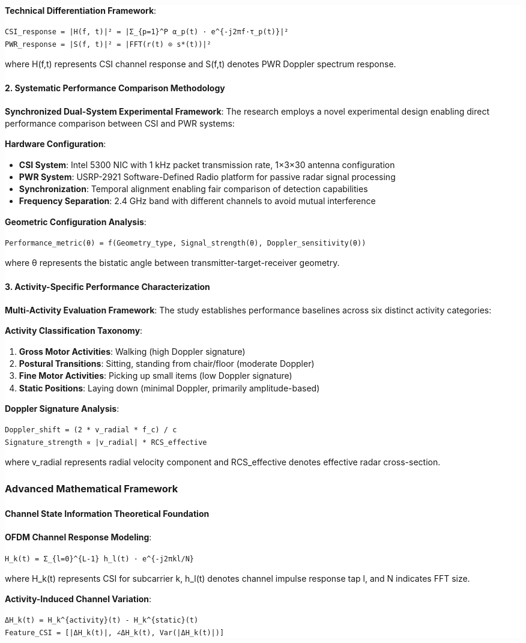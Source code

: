 **Technical Differentiation Framework**:
```mathematical
CSI_response = |H(f, t)|² = |Σ_{p=1}^P α_p(t) · e^{-j2πf·τ_p(t)}|²
PWR_response = |S(f, t)|² = |FFT(r(t) ⊙ s*(t))|²
```
where H(f,t) represents CSI channel response and S(f,t) denotes PWR Doppler spectrum response.

#### 2. Systematic Performance Comparison Methodology
**Synchronized Dual-System Experimental Framework**:
The research employs a novel experimental design enabling direct performance comparison between CSI and PWR systems:

**Hardware Configuration**:
- **CSI System**: Intel 5300 NIC with 1 kHz packet transmission rate, 1×3×30 antenna configuration
- **PWR System**: USRP-2921 Software-Defined Radio platform for passive radar signal processing
- **Synchronization**: Temporal alignment enabling fair comparison of detection capabilities
- **Frequency Separation**: 2.4 GHz band with different channels to avoid mutual interference

**Geometric Configuration Analysis**:
```mathematical
Performance_metric(θ) = f(Geometry_type, Signal_strength(θ), Doppler_sensitivity(θ))
```
where θ represents the bistatic angle between transmitter-target-receiver geometry.

#### 3. Activity-Specific Performance Characterization
**Multi-Activity Evaluation Framework**:
The study establishes performance baselines across six distinct activity categories:

**Activity Classification Taxonomy**:
1. **Gross Motor Activities**: Walking (high Doppler signature)
2. **Postural Transitions**: Sitting, standing from chair/floor (moderate Doppler)
3. **Fine Motor Activities**: Picking up small items (low Doppler signature)
4. **Static Positions**: Laying down (minimal Doppler, primarily amplitude-based)

**Doppler Signature Analysis**:
```mathematical
Doppler_shift = (2 * v_radial * f_c) / c
Signature_strength ∝ |v_radial| * RCS_effective
```
where v_radial represents radial velocity component and RCS_effective denotes effective radar cross-section.

### Advanced Mathematical Framework

#### Channel State Information Theoretical Foundation
**OFDM Channel Response Modeling**:
```mathematical
H_k(t) = Σ_{l=0}^{L-1} h_l(t) · e^{-j2πkl/N}
```
where H_k(t) represents CSI for subcarrier k, h_l(t) denotes channel impulse response tap l, and N indicates FFT size.

**Activity-Induced Channel Variation**:
```mathematical
ΔH_k(t) = H_k^{activity}(t) - H_k^{static}(t)
Feature_CSI = [|ΔH_k(t)|, ∠ΔH_k(t), Var(|ΔH_k(t)|)]
```
